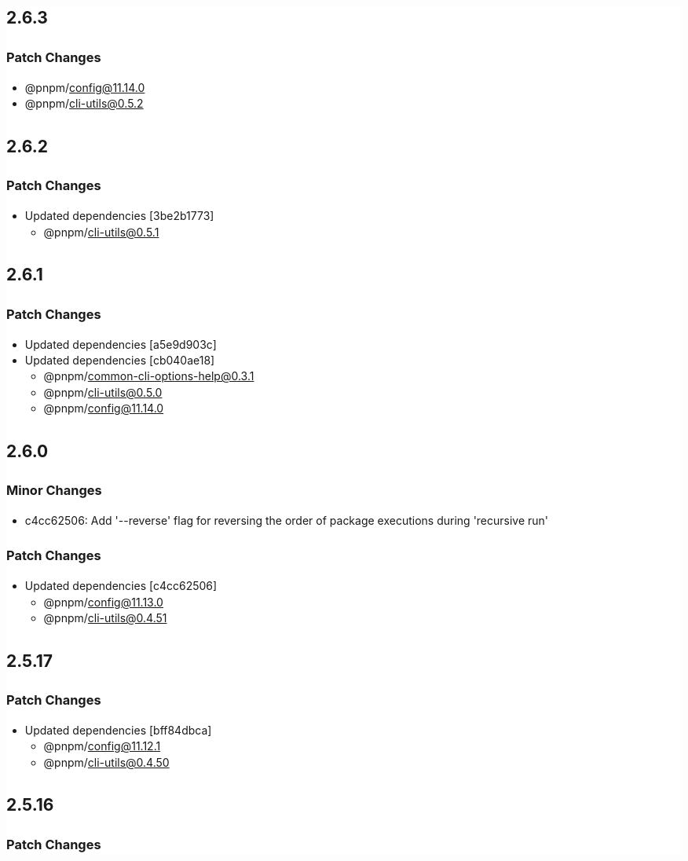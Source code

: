## 2.6.3

### Patch Changes

- @pnpm/config@11.14.0
- @pnpm/cli-utils@0.5.2

## 2.6.2

### Patch Changes

- Updated dependencies [3be2b1773]
  - @pnpm/cli-utils@0.5.1

## 2.6.1

### Patch Changes

- Updated dependencies [a5e9d903c]
- Updated dependencies [cb040ae18]
  - @pnpm/common-cli-options-help@0.3.1
  - @pnpm/cli-utils@0.5.0
  - @pnpm/config@11.14.0

## 2.6.0

### Minor Changes

- c4cc62506: Add '--reverse' flag for reversing the order of package executions during 'recursive run'

### Patch Changes

- Updated dependencies [c4cc62506]
  - @pnpm/config@11.13.0
  - @pnpm/cli-utils@0.4.51

## 2.5.17

### Patch Changes

- Updated dependencies [bff84dbca]
  - @pnpm/config@11.12.1
  - @pnpm/cli-utils@0.4.50

## 2.5.16

### Patch Changes
